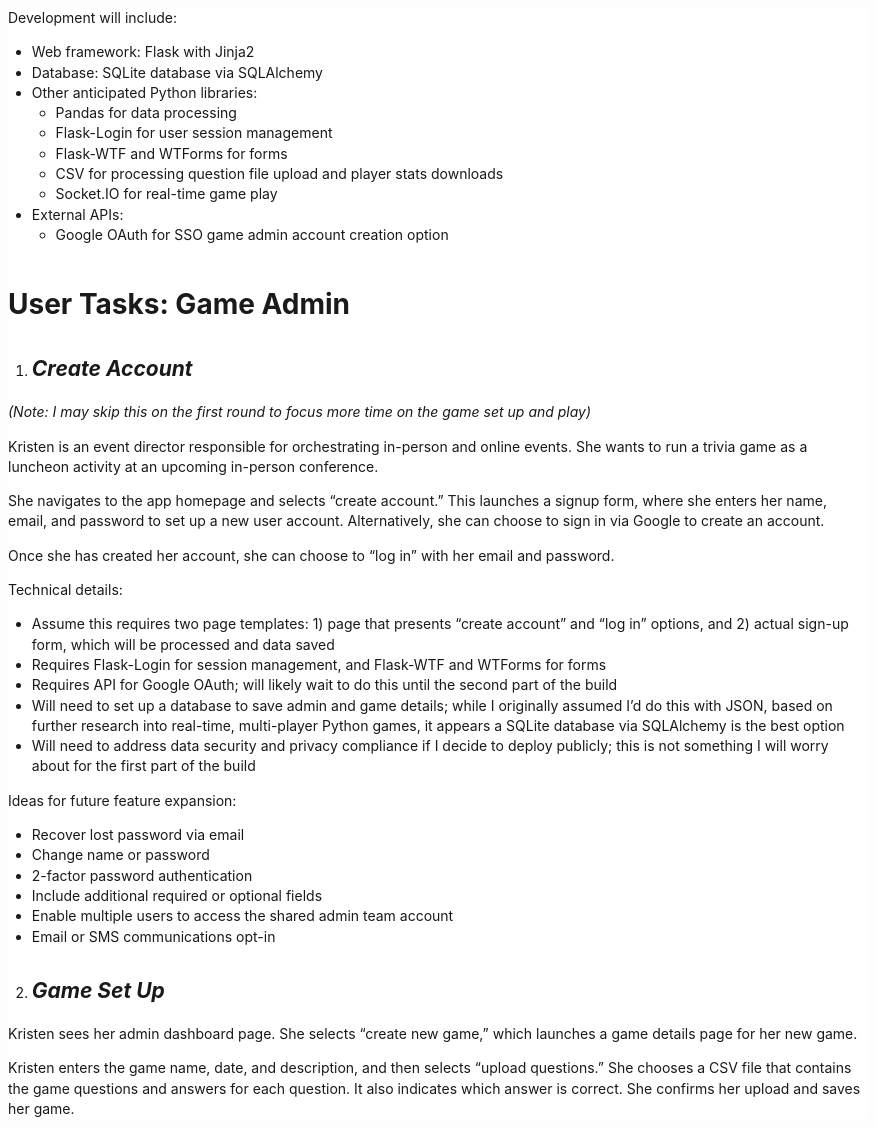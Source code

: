 Development will include:

* Web framework: Flask with Jinja2  
* Database: SQLite database via SQLAlchemy   
* Other anticipated Python libraries:  
  * Pandas for data processing  
  * Flask-Login for user session management  
  * Flask-WTF and WTForms for forms  
  * CSV for processing question file upload and player stats downloads  
  * Socket.IO for real-time game play  
* External APIs:  
  * Google OAuth for SSO game admin account creation option

# **User Tasks: Game Admin** 

1. ## ***Create Account***

*(Note: I may skip this on the first round to focus more time on the game set up and play)*

Kristen is an event director responsible for orchestrating in-person and online events. She wants to run a trivia game as a luncheon activity at an upcoming in-person conference. 

She navigates to the app homepage and selects “create account.” This launches a signup form, where she enters her name, email, and password to set up a new user account. Alternatively, she can choose to sign in via Google to create an account.

Once she has created her account, she can choose to “log in” with her email and password.

Technical details:

* Assume this requires two page templates: 1\) page that presents “create account” and “log in” options, and 2\) actual sign-up form, which will be processed and data saved  
* Requires Flask-Login for session management, and Flask-WTF and WTForms for forms  
* Requires API for Google OAuth; will likely wait to do this until the second part of the build  
* Will need to set up a database to save admin and game details; while I originally assumed I’d do this with JSON, based on further research into real-time, multi-player Python games, it appears a SQLite database via SQLAlchemy is the best option  
* Will need to address data security and privacy compliance if I decide to deploy publicly; this is not something I will worry about for the first part of the build

Ideas for future feature expansion:

* Recover lost password via email  
* Change name or password  
* 2-factor password authentication  
* Include additional required or optional fields  
* Enable multiple users to access the shared admin team account  
* Email or SMS communications opt-in

2. ## ***Game Set Up***

Kristen sees her admin dashboard page. She selects “create new game,” which launches a game details page for her new game.

Kristen enters the game name, date, and description, and then selects “upload questions.” She chooses a CSV file that contains the game questions and answers for each question. It also indicates which answer is correct. She confirms her upload and saves her game.
